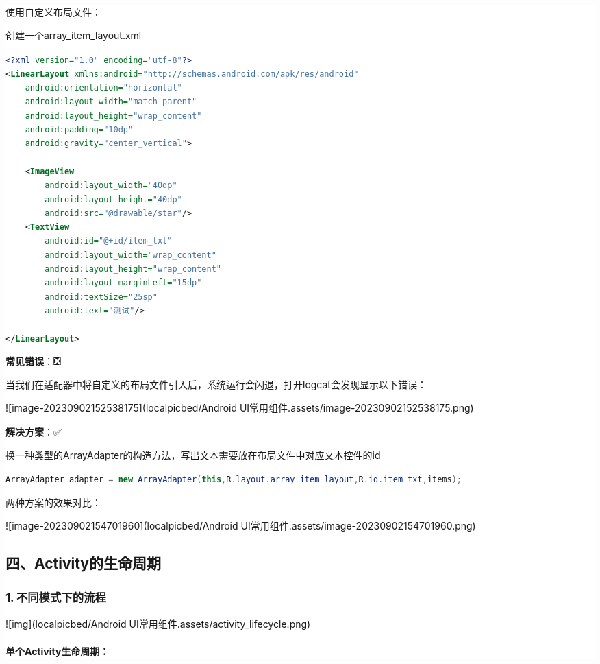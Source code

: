 使用自定义布局文件：

创建一个array_item_layout.xml

```xml
<?xml version="1.0" encoding="utf-8"?>
<LinearLayout xmlns:android="http://schemas.android.com/apk/res/android"
    android:orientation="horizontal"
    android:layout_width="match_parent"
    android:layout_height="wrap_content"
    android:padding="10dp"
    android:gravity="center_vertical">

    <ImageView
        android:layout_width="40dp"
        android:layout_height="40dp"
        android:src="@drawable/star"/>
    <TextView
        android:id="@+id/item_txt"
        android:layout_width="wrap_content"
        android:layout_height="wrap_content"
        android:layout_marginLeft="15dp"
        android:textSize="25sp"
        android:text="测试"/>

</LinearLayout>
```

**常见错误**：❎

当我们在适配器中将自定义的布局文件引入后，系统运行会闪退，打开logcat会发现显示以下错误：

![image-20230902152538175](localpicbed/Android UI常用组件.assets/image-20230902152538175.png)

**解决方案**：✅

换一种类型的ArrayAdapter的构造方法，写出文本需要放在布局文件中对应文本控件的id

```java
ArrayAdapter adapter = new ArrayAdapter(this,R.layout.array_item_layout,R.id.item_txt,items);
```

两种方案的效果对比：

![image-20230902154701960](localpicbed/Android UI常用组件.assets/image-20230902154701960.png)

## 四、Activity的生命周期

### 1. 不同模式下的流程

![img](localpicbed/Android UI常用组件.assets/activity_lifecycle.png)



#### 单个Activity生命周期：
